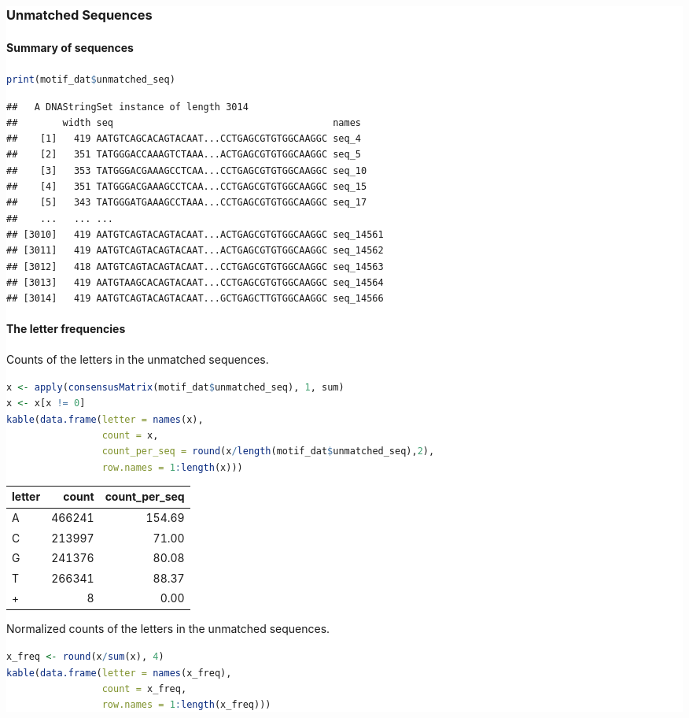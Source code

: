 ### Unmatched Sequences
#### Summary of sequences


```r
print(motif_dat$unmatched_seq)
```

```
##   A DNAStringSet instance of length 3014
##        width seq                                       names               
##    [1]   419 AATGTCAGCACAGTACAAT...CCTGAGCGTGTGGCAAGGC seq_4
##    [2]   351 TATGGGACCAAAGTCTAAA...ACTGAGCGTGTGGCAAGGC seq_5
##    [3]   353 TATGGGACGAAAGCCTCAA...CCTGAGCGTGTGGCAAGGC seq_10
##    [4]   351 TATGGGACGAAAGCCTCAA...CCTGAGCGTGTGGCAAGGC seq_15
##    [5]   343 TATGGGATGAAAGCCTAAA...CCTGAGCGTGTGGCAAGGC seq_17
##    ...   ... ...
## [3010]   419 AATGTCAGTACAGTACAAT...ACTGAGCGTGTGGCAAGGC seq_14561
## [3011]   419 AATGTCAGTACAGTACAAT...ACTGAGCGTGTGGCAAGGC seq_14562
## [3012]   418 AATGTCAGTACAGTACAAT...CCTGAGCGTGTGGCAAGGC seq_14563
## [3013]   419 AATGTAAGCACAGTACAAT...CCTGAGCGTGTGGCAAGGC seq_14564
## [3014]   419 AATGTCAGTACAGTACAAT...GCTGAGCTTGTGGCAAGGC seq_14566
```

#### The letter frequencies

Counts of the letters in the unmatched sequences.

```r
x <- apply(consensusMatrix(motif_dat$unmatched_seq), 1, sum)
x <- x[x != 0]
kable(data.frame(letter = names(x),
                 count = x,
                 count_per_seq = round(x/length(motif_dat$unmatched_seq),2),
                 row.names = 1:length(x)))
```



|letter |  count| count_per_seq|
|:------|------:|-------------:|
|A      | 466241|        154.69|
|C      | 213997|         71.00|
|G      | 241376|         80.08|
|T      | 266341|         88.37|
|+      |      8|          0.00|

Normalized counts of the letters in the unmatched sequences.

```r
x_freq <- round(x/sum(x), 4)
kable(data.frame(letter = names(x_freq),
                 count = x_freq,
                 row.names = 1:length(x_freq)))
```
